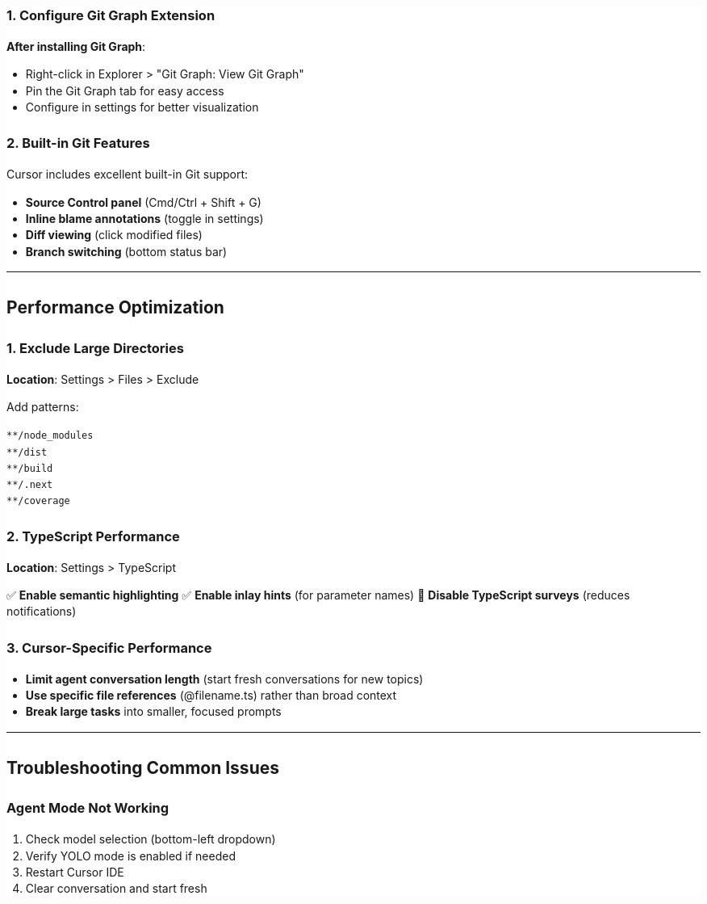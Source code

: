 ### 1. Configure Git Graph Extension
**After installing Git Graph**:
- Right-click in Explorer > "Git Graph: View Git Graph"
- Pin the Git Graph tab for easy access
- Configure in settings for better visualization

### 2. Built-in Git Features
Cursor includes excellent built-in Git support:
- **Source Control panel** (Cmd/Ctrl + Shift + G)
- **Inline blame annotations** (toggle in settings)
- **Diff viewing** (click modified files)
- **Branch switching** (bottom status bar)

---

## Performance Optimization

### 1. Exclude Large Directories
**Location**: Settings > Files > Exclude

Add patterns:
```
**/node_modules
**/dist
**/build
**/.next
**/coverage
```

### 2. TypeScript Performance
**Location**: Settings > TypeScript

✅ **Enable semantic highlighting**
✅ **Enable inlay hints** (for parameter names)
🔳 **Disable TypeScript surveys** (reduces notifications)

### 3. Cursor-Specific Performance
- **Limit agent conversation length** (start fresh conversations for new topics)
- **Use specific file references** (@filename.ts) rather than broad context
- **Break large tasks** into smaller, focused prompts

---

## Troubleshooting Common Issues

### Agent Mode Not Working
1. Check model selection (bottom-left dropdown)
2. Verify YOLO mode is enabled if needed
3. Restart Cursor IDE
4. Clear conversation and start fresh
